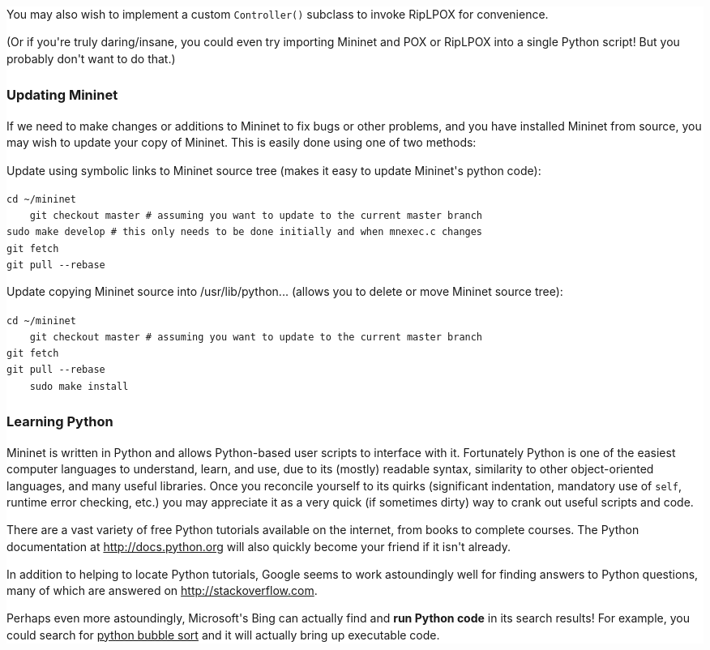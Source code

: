 You may also wish to implement a custom `Controller()` subclass to invoke
RipLPOX for convenience.

(Or if you're truly daring/insane, you could even try importing Mininet
and POX or RipLPOX into a single Python script! But you probably don't want
to do that.)

<a name=updating></a>
### Updating Mininet

If we need to make changes or additions to Mininet to fix bugs or
other problems, and you have installed Mininet from source,
you may wish to update your copy of Mininet. This is easily done using one of two methods:

Update using symbolic links to Mininet source tree (makes it easy to update Mininet's python code):

	cd ~/mininet
        git checkout master # assuming you want to update to the current master branch
	sudo make develop # this only needs to be done initially and when mnexec.c changes
	git fetch
	git pull --rebase

Update copying Mininet source into /usr/lib/python... (allows you to delete or move Mininet source tree):

	cd ~/mininet
        git checkout master # assuming you want to update to the current master branch
	git fetch
	git pull --rebase
        sudo make install

<a name=python></a>

### Learning Python

Mininet is written in Python and allows Python-based user scripts to
interface with it. Fortunately Python is one of the easiest computer
languages to understand, learn, and use, due to its (mostly) readable
syntax, similarity to other object-oriented languages, and many useful
libraries. Once you reconcile yourself to its quirks (significant
indentation, mandatory use of `self`, runtime error checking, etc.) you
may appreciate it as a very quick (if sometimes dirty) way to crank out
useful scripts and code.

There are a vast variety of free Python tutorials available on the internet,
from books to complete courses. The Python documentation at
<http://docs.python.org> will also quickly become your friend if it isn't already.

In addition to helping to locate Python tutorials, Google seems to work 
astoundingly well for finding answers to Python questions, many of which
are answered on <http://stackoverflow.com>.

Perhaps even more astoundingly, Microsoft's Bing can actually find and **run Python code** in its search results!
For example, you could search for [python bubble sort](http://bing.com/search?q=python+bubble+sort) and it will actually bring up executable code.
